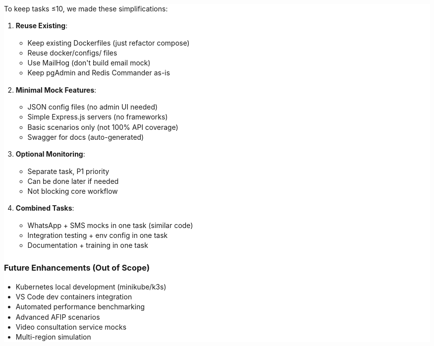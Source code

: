 To keep tasks ≤10, we made these simplifications:

1. **Reuse Existing**:
   - Keep existing Dockerfiles (just refactor compose)
   - Reuse docker/configs/ files
   - Use MailHog (don't build email mock)
   - Keep pgAdmin and Redis Commander as-is

2. **Minimal Mock Features**:
   - JSON config files (no admin UI needed)
   - Simple Express.js servers (no frameworks)
   - Basic scenarios only (not 100% API coverage)
   - Swagger for docs (auto-generated)

3. **Optional Monitoring**:
   - Separate task, P1 priority
   - Can be done later if needed
   - Not blocking core workflow

4. **Combined Tasks**:
   - WhatsApp + SMS mocks in one task (similar code)
   - Integration testing + env config in one task
   - Documentation + training in one task

### Future Enhancements (Out of Scope)

- Kubernetes local development (minikube/k3s)
- VS Code dev containers integration
- Automated performance benchmarking
- Advanced AFIP scenarios
- Video consultation service mocks
- Multi-region simulation
